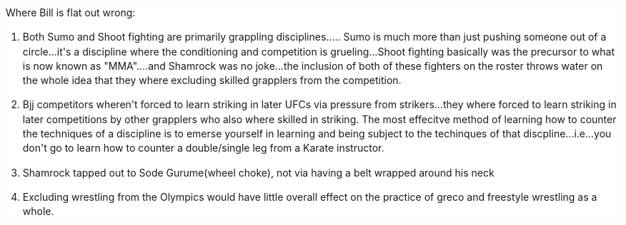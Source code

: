 

Where Bill is flat out wrong:
1. Both Sumo and Shoot fighting are primarily grappling disciplines.....
Sumo is much more than just pushing someone out of a circle...it's a discipline
where the conditioning and competition is grueling...Shoot fighting basically was the
precursor to what is now known as "MMA"....and Shamrock was no joke...the inclusion of
both of these fighters on the roster throws water on the whole idea that they where excluding skilled grapplers from the competition.

2. Bjj competitors wheren't forced to learn striking in later UFCs via pressure
from strikers...they where forced to learn striking in later competitions by other
grapplers who also where skilled in striking.  The most effecitve method of learning
how to counter the techniques of a discipline is to emerse yourself in learning and being subject to the techinques of that discpline...i.e...you don't go to learn how to counter
a double/single leg from a Karate instructor.

3. Shamrock tapped out to Sode Gurume(wheel choke), not via having a belt wrapped around his neck

4. Excluding wrestling from the Olympics would have little overall effect on the practice
of greco and freestyle wrestling as a whole.



	
